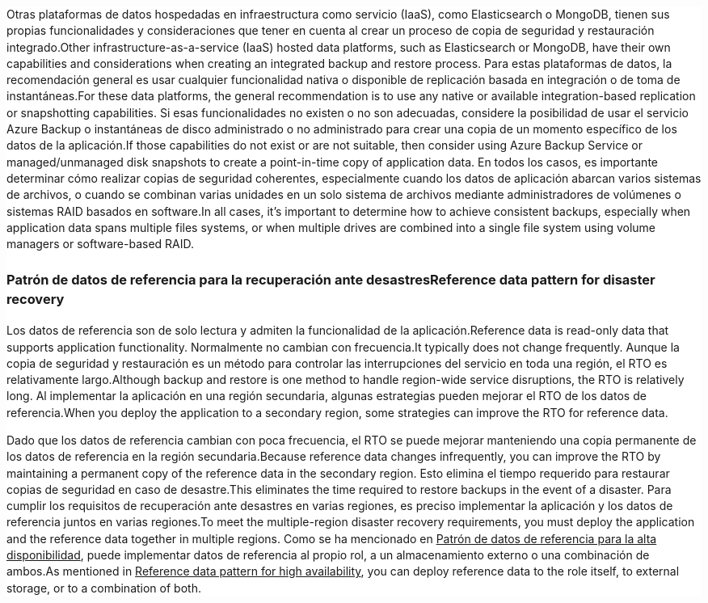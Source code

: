 <span data-ttu-id="d3911-285">Otras plataformas de datos hospedadas en infraestructura como servicio (IaaS), como Elasticsearch o MongoDB, tienen sus propias funcionalidades y consideraciones que tener en cuenta al crear un proceso de copia de seguridad y restauración integrado.</span><span class="sxs-lookup"><span data-stu-id="d3911-285">Other infrastructure-as-a-service (IaaS) hosted data platforms, such as Elasticsearch or MongoDB, have their own capabilities and considerations when creating an integrated backup and restore process.</span></span> <span data-ttu-id="d3911-286">Para estas plataformas de datos, la recomendación general es usar cualquier funcionalidad nativa o disponible de replicación basada en integración o de toma de instantáneas.</span><span class="sxs-lookup"><span data-stu-id="d3911-286">For these data platforms, the general recommendation is to use any native or available integration-based replication or snapshotting capabilities.</span></span> <span data-ttu-id="d3911-287">Si esas funcionalidades no existen o no son adecuadas, considere la posibilidad de usar el servicio Azure Backup o instantáneas de disco administrado o no administrado para crear una copia de un momento específico de los datos de la aplicación.</span><span class="sxs-lookup"><span data-stu-id="d3911-287">If those capabilities do not exist or are not suitable, then consider using Azure Backup Service or managed/unmanaged disk snapshots to create a point-in-time copy of application data.</span></span> <span data-ttu-id="d3911-288">En todos los casos, es importante determinar cómo realizar copias de seguridad coherentes, especialmente cuando los datos de aplicación abarcan varios sistemas de archivos, o cuando se combinan varias unidades en un solo sistema de archivos mediante administradores de volúmenes o sistemas RAID basados en software.</span><span class="sxs-lookup"><span data-stu-id="d3911-288">In all cases, it’s important to determine how to achieve consistent backups, especially when application data spans multiple files systems, or when multiple drives are combined into a single file system using volume managers or software-based RAID.</span></span>

### <a name="reference-data-pattern-for-disaster-recovery"></a><span data-ttu-id="d3911-289">Patrón de datos de referencia para la recuperación ante desastres</span><span class="sxs-lookup"><span data-stu-id="d3911-289">Reference data pattern for disaster recovery</span></span>
<span data-ttu-id="d3911-290">Los datos de referencia son de solo lectura y admiten la funcionalidad de la aplicación.</span><span class="sxs-lookup"><span data-stu-id="d3911-290">Reference data is read-only data that supports application functionality.</span></span> <span data-ttu-id="d3911-291">Normalmente no cambian con frecuencia.</span><span class="sxs-lookup"><span data-stu-id="d3911-291">It typically does not change frequently.</span></span> <span data-ttu-id="d3911-292">Aunque la copia de seguridad y restauración es un método para controlar las interrupciones del servicio en toda una región, el RTO es relativamente largo.</span><span class="sxs-lookup"><span data-stu-id="d3911-292">Although backup and restore is one method to handle region-wide service disruptions, the RTO is relatively long.</span></span> <span data-ttu-id="d3911-293">Al implementar la aplicación en una región secundaria, algunas estrategias pueden mejorar el RTO de los datos de referencia.</span><span class="sxs-lookup"><span data-stu-id="d3911-293">When you deploy the application to a secondary region, some strategies can improve the RTO for reference data.</span></span>

<span data-ttu-id="d3911-294">Dado que los datos de referencia cambian con poca frecuencia, el RTO se puede mejorar manteniendo una copia permanente de los datos de referencia en la región secundaria.</span><span class="sxs-lookup"><span data-stu-id="d3911-294">Because reference data changes infrequently, you can improve the RTO by maintaining a permanent copy of the reference data in the secondary region.</span></span> <span data-ttu-id="d3911-295">Esto elimina el tiempo requerido para restaurar copias de seguridad en caso de desastre.</span><span class="sxs-lookup"><span data-stu-id="d3911-295">This eliminates the time required to restore backups in the event of a disaster.</span></span> <span data-ttu-id="d3911-296">Para cumplir los requisitos de recuperación ante desastres en varias regiones, es preciso implementar la aplicación y los datos de referencia juntos en varias regiones.</span><span class="sxs-lookup"><span data-stu-id="d3911-296">To meet the multiple-region disaster recovery requirements, you must deploy the application and the reference data together in multiple regions.</span></span> <span data-ttu-id="d3911-297">Como se ha mencionado en [Patrón de datos de referencia para la alta disponibilidad](high-availability-azure-applications.md#reference-data-pattern-for-high-availability), puede implementar datos de referencia al propio rol, a un almacenamiento externo o una combinación de ambos.</span><span class="sxs-lookup"><span data-stu-id="d3911-297">As mentioned in [Reference data pattern for high availability](high-availability-azure-applications.md#reference-data-pattern-for-high-availability), you can deploy reference data to the role itself, to external storage, or to a combination of both.</span></span>
